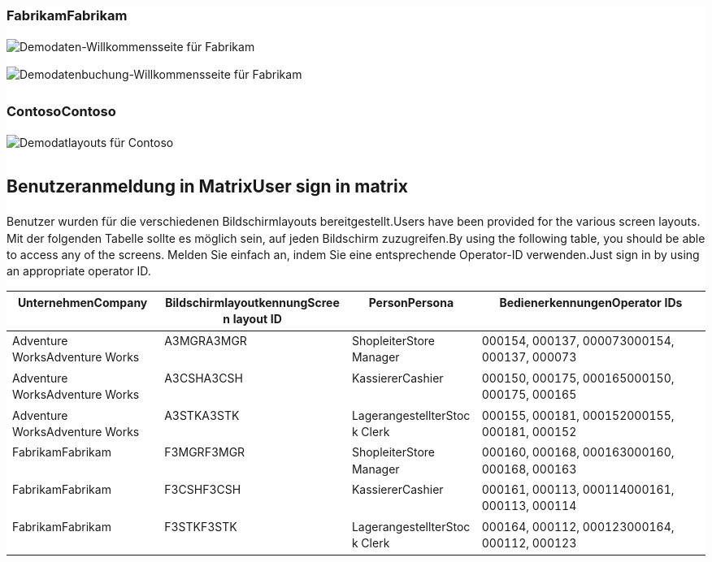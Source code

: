 ### <a name="fabrikam"></a><span data-ttu-id="9baa5-234">Fabrikam</span><span class="sxs-lookup"><span data-stu-id="9baa5-234">Fabrikam</span></span>

![Demodaten-Willkommensseite für Fabrikam](../retail/media/demo-screen-layouts-fig-4-2a.png)

![Demodatenbuchung-Willkommensseite für Fabrikam](../retail/media/demo-screen-layouts-fig-4-2b.png)

### <a name="contoso"></a><span data-ttu-id="9baa5-237">Contoso</span><span class="sxs-lookup"><span data-stu-id="9baa5-237">Contoso</span></span>

![Demodatlayouts für Contoso](../retail/media/demo-screen-layouts-fig-4-3.png)

## <a name="user-sign-in-matrix"></a><span data-ttu-id="9baa5-239">Benutzeranmeldung in Matrix</span><span class="sxs-lookup"><span data-stu-id="9baa5-239">User sign in matrix</span></span>

<span data-ttu-id="9baa5-240">Benutzer wurden für die verschiedenen Bildschirmlayouts bereitgestellt.</span><span class="sxs-lookup"><span data-stu-id="9baa5-240">Users have been provided for the various screen layouts.</span></span> <span data-ttu-id="9baa5-241">Mit der folgenden Tabelle sollte es möglich sein, auf jeden Bildschirm zuzugreifen.</span><span class="sxs-lookup"><span data-stu-id="9baa5-241">By using the following table, you should be able to access any of the screens.</span></span> <span data-ttu-id="9baa5-242">Melden Sie einfach an, indem Sie eine entsprechende Operator-ID verwenden.</span><span class="sxs-lookup"><span data-stu-id="9baa5-242">Just sign in by using an appropriate operator ID.</span></span>

| <span data-ttu-id="9baa5-243">Unternehmen</span><span class="sxs-lookup"><span data-stu-id="9baa5-243">Company</span></span>         | <span data-ttu-id="9baa5-244">Bildschirmlayoutkennung</span><span class="sxs-lookup"><span data-stu-id="9baa5-244">Screen layout ID</span></span> | <span data-ttu-id="9baa5-245">Person</span><span class="sxs-lookup"><span data-stu-id="9baa5-245">Persona</span></span>          | <span data-ttu-id="9baa5-246">Bedienerkennungen</span><span class="sxs-lookup"><span data-stu-id="9baa5-246">Operator IDs</span></span>           |
|-----------------|------------------|---------------   |------------------------|
| <span data-ttu-id="9baa5-247">Adventure Works</span><span class="sxs-lookup"><span data-stu-id="9baa5-247">Adventure Works</span></span> | <span data-ttu-id="9baa5-248">A3MGR</span><span class="sxs-lookup"><span data-stu-id="9baa5-248">A3MGR</span></span>            | <span data-ttu-id="9baa5-249">Shopleiter</span><span class="sxs-lookup"><span data-stu-id="9baa5-249">Store Manager</span></span>    | <span data-ttu-id="9baa5-250">000154, 000137, 000073</span><span class="sxs-lookup"><span data-stu-id="9baa5-250">000154, 000137, 000073</span></span> |
| <span data-ttu-id="9baa5-251">Adventure Works</span><span class="sxs-lookup"><span data-stu-id="9baa5-251">Adventure Works</span></span> | <span data-ttu-id="9baa5-252">A3CSH</span><span class="sxs-lookup"><span data-stu-id="9baa5-252">A3CSH</span></span>            | <span data-ttu-id="9baa5-253">Kassierer</span><span class="sxs-lookup"><span data-stu-id="9baa5-253">Cashier</span></span>          | <span data-ttu-id="9baa5-254">000150, 000175, 000165</span><span class="sxs-lookup"><span data-stu-id="9baa5-254">000150, 000175, 000165</span></span> |
| <span data-ttu-id="9baa5-255">Adventure Works</span><span class="sxs-lookup"><span data-stu-id="9baa5-255">Adventure Works</span></span> | <span data-ttu-id="9baa5-256">A3STK</span><span class="sxs-lookup"><span data-stu-id="9baa5-256">A3STK</span></span>            | <span data-ttu-id="9baa5-257">Lagerangestellter</span><span class="sxs-lookup"><span data-stu-id="9baa5-257">Stock Clerk</span></span>      | <span data-ttu-id="9baa5-258">000155, 000181, 000152</span><span class="sxs-lookup"><span data-stu-id="9baa5-258">000155, 000181, 000152</span></span> |
| <span data-ttu-id="9baa5-259">Fabrikam</span><span class="sxs-lookup"><span data-stu-id="9baa5-259">Fabrikam</span></span>        | <span data-ttu-id="9baa5-260">F3MGR</span><span class="sxs-lookup"><span data-stu-id="9baa5-260">F3MGR</span></span>            | <span data-ttu-id="9baa5-261">Shopleiter</span><span class="sxs-lookup"><span data-stu-id="9baa5-261">Store Manager</span></span>    | <span data-ttu-id="9baa5-262">000160, 000168, 000163</span><span class="sxs-lookup"><span data-stu-id="9baa5-262">000160, 000168, 000163</span></span> |
| <span data-ttu-id="9baa5-263">Fabrikam</span><span class="sxs-lookup"><span data-stu-id="9baa5-263">Fabrikam</span></span>        | <span data-ttu-id="9baa5-264">F3CSH</span><span class="sxs-lookup"><span data-stu-id="9baa5-264">F3CSH</span></span>            | <span data-ttu-id="9baa5-265">Kassierer</span><span class="sxs-lookup"><span data-stu-id="9baa5-265">Cashier</span></span>          | <span data-ttu-id="9baa5-266">000161, 000113, 000114</span><span class="sxs-lookup"><span data-stu-id="9baa5-266">000161, 000113, 000114</span></span> |
| <span data-ttu-id="9baa5-267">Fabrikam</span><span class="sxs-lookup"><span data-stu-id="9baa5-267">Fabrikam</span></span>        | <span data-ttu-id="9baa5-268">F3STK</span><span class="sxs-lookup"><span data-stu-id="9baa5-268">F3STK</span></span>            | <span data-ttu-id="9baa5-269">Lagerangestellter</span><span class="sxs-lookup"><span data-stu-id="9baa5-269">Stock Clerk</span></span>      | <span data-ttu-id="9baa5-270">000164, 000112, 000123</span><span class="sxs-lookup"><span data-stu-id="9baa5-270">000164, 000112, 000123</span></span> |